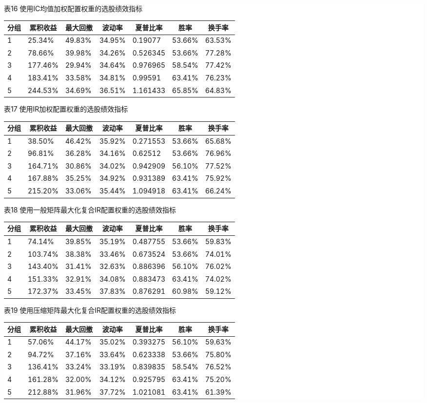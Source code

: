 表16 使用IC均值加权配置权重的选股绩效指标

|分组|累积收益|最大回撤|波动率|夏普比率|胜率|换手率|
|-|-|-|-|-|-|-|
|1|25.34%|49.83%|34.95%|0.19077|53.66%|63.53%|
|2|78.66%|39.98%|34.26%|0.526345|53.66%|77.28%|
|3|177.46%|29.94%|34.64%|0.976965|58.54%|77.42%|
|4|183.41%|33.58%|34.81%|0.99591|63.41%|76.23%|
|5|244.53%|34.69%|36.51%|1.161433|65.85%|64.83%|

表17 使用IR加权配置权重的选股绩效指标

|分组|累积收益|最大回撤|波动率|夏普比率|胜率|换手率|
|-|-|-|-|-|-|-|
|1|38.50%|46.42%|35.92%|0.271553|53.66%|65.68%|
|2|96.81%|36.28%|34.16%|0.62512|53.66%|76.96%|
|3|164.71%|30.86%|34.02%|0.942909|56.10%|77.52%|
|4|167.88%|35.25%|34.92%|0.931389|63.41%|75.92%|
|5|215.20%|33.06%|35.44%|1.094918|63.41%|66.24%|

表18 使用一般矩阵最大化复合IR配置权重的选股绩效指标

|分组|累积收益|最大回撤|波动率|夏普比率|胜率|换手率|
|-|-|-|-|-|-|-|
|1|74.14%|39.85%|35.19%|0.487755|53.66%|59.83%|
|2|103.74%|38.38%|33.46%|0.673524|53.66%|74.01%|
|3|143.40%|31.41%|32.63%|0.886396|56.10%|76.02%|
|4|151.33%|32.91%|34.08%|0.883473|63.41%|74.02%|
|5|172.37%|33.45%|37.83%|0.876291|60.98%|59.12%|

表19 使用压缩矩阵最大化复合IR配置权重的选股绩效指标

|分组|累积收益|最大回撤|波动率|夏普比率|胜率|换手率|
|-|-|-|-|-|-|-|
|1|57.06%|44.17%|35.02%|0.393275|56.10%|59.63%|
|2|94.72%|37.16%|33.64%|0.623338|53.66%|75.80%|
|3|136.41%|33.24%|33.19%|0.839835|58.54%|76.52%|
|4|161.28%|32.00%|34.12%|0.925795|63.41%|75.20%|
|5|212.88%|31.96%|37.72%|1.021081|63.41%|61.39%|
